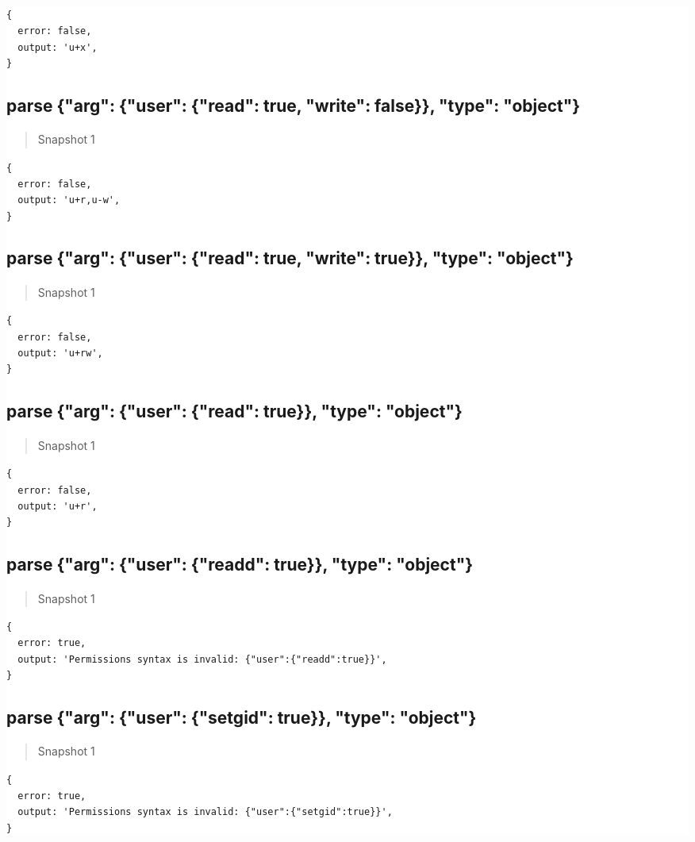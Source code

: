     {
      error: false,
      output: 'u+x',
    }

## parse {"arg": {"user": {"read": true, "write": false}}, "type": "object"}

> Snapshot 1

    {
      error: false,
      output: 'u+r,u-w',
    }

## parse {"arg": {"user": {"read": true, "write": true}}, "type": "object"}

> Snapshot 1

    {
      error: false,
      output: 'u+rw',
    }

## parse {"arg": {"user": {"read": true}}, "type": "object"}

> Snapshot 1

    {
      error: false,
      output: 'u+r',
    }

## parse {"arg": {"user": {"readd": true}}, "type": "object"}

> Snapshot 1

    {
      error: true,
      output: 'Permissions syntax is invalid: {"user":{"readd":true}}',
    }

## parse {"arg": {"user": {"setgid": true}}, "type": "object"}

> Snapshot 1

    {
      error: true,
      output: 'Permissions syntax is invalid: {"user":{"setgid":true}}',
    }
